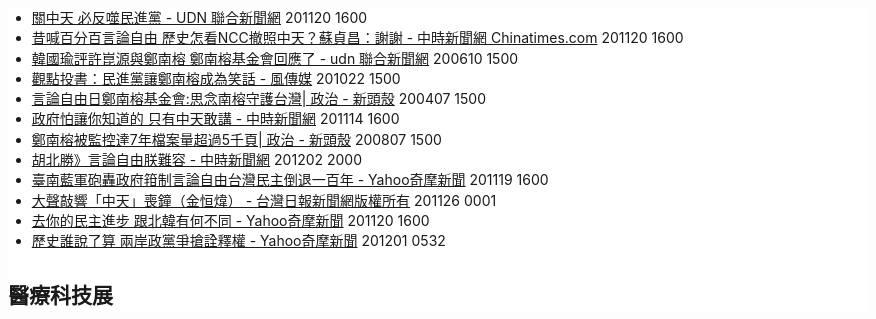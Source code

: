 - [關中天 必反噬民進黨 - UDN 聯合新聞網](https://udn.com/news/story/7339/5029161 "關中天 必反噬民進黨 - UDN 聯合新聞網") 201120 1600
- [昔喊百分百言論自由 歷史怎看NCC撤照中天？蘇貞昌：謝謝 - 中時新聞網 Chinatimes.com](https://www.chinatimes.com/realtimenews/20201120001882-260407 "昔喊百分百言論自由 歷史怎看NCC撤照中天？蘇貞昌：謝謝 - 中時新聞網 Chinatimes.com") 201120 1600
- [韓國瑜評許崑源與鄭南榕 鄭南榕基金會回應了 - udn 聯合新聞網](https://udn.com/news/story/120934/4627048 "韓國瑜評許崑源與鄭南榕 鄭南榕基金會回應了 - udn 聯合新聞網") 200610 1500
- [觀點投書：民進黨讓鄭南榕成為笑話 - 風傳媒](https://www.storm.mg/article/3125143 "觀點投書：民進黨讓鄭南榕成為笑話 - 風傳媒") 201022 1500
- [言論自由日鄭南榕基金會:思念南榕守護台灣| 政治 - 新頭殼](https://newtalk.tw/news/view/2020-04-07/387414 "言論自由日鄭南榕基金會:思念南榕守護台灣| 政治 - 新頭殼") 200407 1500
- [政府怕讓你知道的 只有中天敢講 - 中時新聞網](https://www.chinatimes.com/newspapers/20201114000401-260102 "政府怕讓你知道的 只有中天敢講 - 中時新聞網") 201114 1600
- [鄭南榕被監控達7年檔案量超過5千頁| 政治 - 新頭殼](https://newtalk.tw/news/view/2020-08-07/447589 "鄭南榕被監控達7年檔案量超過5千頁| 政治 - 新頭殼") 200807 1500
- [胡北勝》言論自由朕難容 - 中時新聞網](https://www.chinatimes.com/opinion/20201202006096-262105 "胡北勝》言論自由朕難容 - 中時新聞網") 201202 2000
- [臺南藍軍砲轟政府箝制言論自由台灣民主倒退一百年 - Yahoo奇摩新聞](https://tw.news.yahoo.com/%E8%87%BA%E5%8D%97%E8%97%8D%E8%BB%8D%E7%A0%B2%E8%BD%9F%E6%94%BF%E5%BA%9C%E7%AE%9D%E5%88%B6%E8%A8%80%E8%AB%96%E8%87%AA%E7%94%B1%E5%8F%B0%E7%81%A3%E6%B0%91%E4%B8%BB%E5%80%92%E9%80%80-%E7%99%BE%E5%B9%B4-092514533.html "臺南藍軍砲轟政府箝制言論自由台灣民主倒退一百年 - Yahoo奇摩新聞") 201119 1600
- [大聲敲響「中天」喪鐘（金恒煒） - 台灣日報新聞網版權所有](https://www.taiwandaily.net/%E5%A4%A7%E8%81%B2%E6%95%B2%E9%9F%BF%E3%80%8C%E4%B8%AD%E5%A4%A9%E3%80%8D%E5%96%AA%E9%90%98%EF%BC%88%E9%87%91%E6%81%92%E7%85%92%EF%BC%89/ "大聲敲響「中天」喪鐘（金恒煒） - 台灣日報新聞網版權所有") 201126 0001
- [去你的民主進步 跟北韓有何不同 - Yahoo奇摩新聞](https://tw.news.yahoo.com/%E5%8E%BB%E4%BD%A0%E7%9A%84%E6%B0%91%E4%B8%BB%E9%80%B2%E6%AD%A5-%E8%B7%9F%E5%8C%97%E9%9F%93%E6%9C%89%E4%BD%95%E4%B8%8D%E5%90%8C-201000227.html "去你的民主進步 跟北韓有何不同 - Yahoo奇摩新聞") 201120 1600
- [歷史誰說了算 兩岸政黨爭搶詮釋權 - Yahoo奇摩新聞](https://tw.news.yahoo.com/%E6%AD%B7%E5%8F%B2%E8%AA%B0%E8%AA%AA%E4%BA%86%E7%AE%97-%E5%85%A9%E5%B2%B8%E6%94%BF%E9%BB%A8%E7%88%AD%E6%90%B6%E8%A9%AE%E9%87%8B%E6%AC%8A-201000906.html "歷史誰說了算 兩岸政黨爭搶詮釋權 - Yahoo奇摩新聞") 201201 0532

## 醫療科技展

